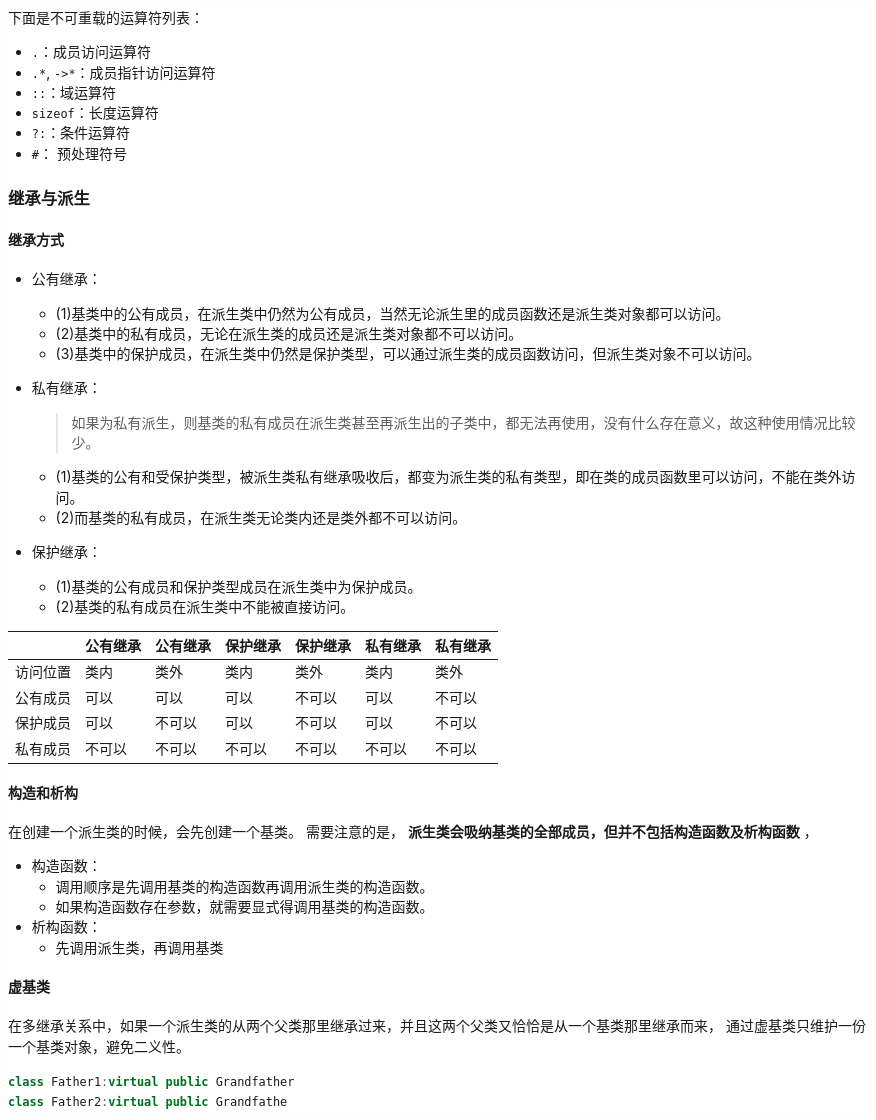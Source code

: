 
下面是不可重载的运算符列表：

- `.`：成员访问运算符
- `.*`, `->*`：成员指针访问运算符
- `::`：域运算符
- `sizeof`：长度运算符
- `?:`：条件运算符
- `#`： 预处理符号

### 继承与派生

#### 继承方式

- 公有继承：
  - (1)基类中的公有成员，在派生类中仍然为公有成员，当然无论派生里的成员函数还是派生类对象都可以访问。
  - (2)基类中的私有成员，无论在派生类的成员还是派生类对象都不可以访问。
  - (3)基类中的保护成员，在派生类中仍然是保护类型，可以通过派生类的成员函数访问，但派生类对象不可以访问。

- 私有继承：
  > 如果为私有派生，则基类的私有成员在派生类甚至再派生出的子类中，都无法再使用，没有什么存在意义，故这种使用情况比较少。
  - (1)基类的公有和受保护类型，被派生类私有继承吸收后，都变为派生类的私有类型，即在类的成员函数里可以访问，不能在类外访问。
  - (2)而基类的私有成员，在派生类无论类内还是类外都不可以访问。

- 保护继承：
  - (1)基类的公有成员和保护类型成员在派生类中为保护成员。
  - (2)基类的私有成员在派生类中不能被直接访问。

|          | 公有继承 | 公有继承 | 保护继承 | 保护继承 | 私有继承 | 私有继承 |
| -------- | -------- | -------- | -------- | -------- | -------- | -------- |
| 访问位置 | 类内     | 类外     | 类内     | 类外     | 类内     | 类外     |
| 公有成员 | 可以     | 可以     | 可以     | 不可以   | 可以     | 不可以   |
| 保护成员 | 可以     | 不可以   | 可以     | 不可以   | 可以     | 不可以   |
| 私有成员 | 不可以   | 不可以   | 不可以   | 不可以   | 不可以   | 不可以   |

#### 构造和析构

在创建一个派生类的时候，会先创建一个基类。
需要注意的是， **派生类会吸纳基类的全部成员，但并不包括构造函数及析构函数** ，

- 构造函数：
  - 调用顺序是先调用基类的构造函数再调用派生类的构造函数。
  - 如果构造函数存在参数，就需要显式得调用基类的构造函数。
- 析构函数：
  - 先调用派生类，再调用基类

#### 虚基类

在多继承关系中，如果一个派生类的从两个父类那里继承过来，并且这两个父类又恰恰是从一个基类那里继承而来，
通过虚基类只维护一份一个基类对象，避免二义性。

```cpp
class Father1:virtual public Grandfather
class Father2:virtual public Grandfathe
```

